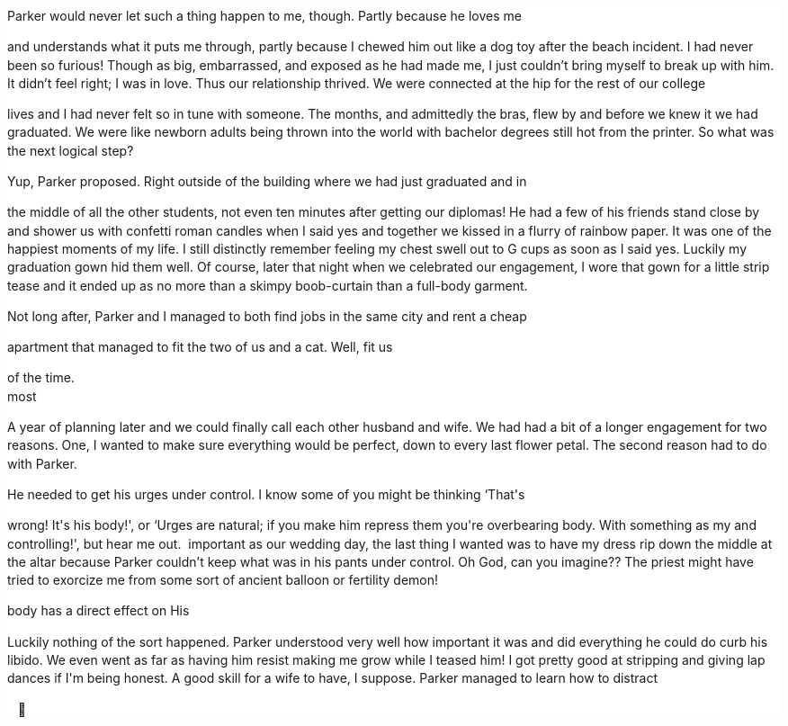 Parker would never let such a thing happen to me, though. Partly because he loves me 

and understands what it puts me through, partly because I chewed him out like a dog toy after the 
beach incident. I had never been so furious! Though as big, embarrassed, and exposed as he had 
made me, I just couldn’t bring myself to break up with him. It didn’t feel right; I was in love. 
Thus our relationship thrived. We were connected at the hip for the rest of our college 

lives and I had never felt so in tune with someone. The months, and admittedly the bras, flew by 
and before we knew it we had graduated. We were like newborn adults being thrown into the 
world with bachelor degrees still hot from the printer. So what was the next logical step? 

Yup, Parker proposed. Right outside of the building where we had just graduated and in 

the middle of all the other students, not even ten minutes after getting our diplomas! He had a 
few of his friends stand close by and shower us with confetti roman candles when I said yes and 
together we kissed in a flurry of rainbow paper. It was one of the happiest moments of my life. I 
still distinctly remember feeling my chest swell out to G cups as soon as I said yes. Luckily my 
graduation gown hid them well. Of course, later that night when we celebrated our engagement, I 
wore that gown for a little strip tease and it ended up as no more than a skimpy boob-curtain than 
a full-body garment. 

Not long after, Parker and I managed to both find jobs in the same city and rent a cheap 

apartment that managed to fit the two of us and a cat. Well, fit us 

 of the time.  
most
​

A year of planning later and we could finally call each other husband and wife. We had 
had a bit of a longer engagement for two reasons. One, I wanted to make sure everything would 
be perfect, down to every last flower petal. The second reason had to do with Parker. 

He needed to get his urges under control. I know some of you might be thinking ‘That's 

wrong! It's his body!', or ‘Urges are natural; if you make him repress them you're overbearing 
 body. With something as 
my
and controlling!', but hear me out. 
​
important as our wedding day, the last thing I wanted was to have my dress rip down the middle 
at the altar because Parker couldn’t keep what was in his pants under control. Oh God, can you 
imagine?? The priest might have tried to exorcize me from some sort of ancient balloon or 
fertility demon! 

 body has a direct effect on 
His
​

Luckily nothing of the sort happened. Parker understood very well how important it was 
and did everything he could do curb his libido. We even went as far as having him resist making 
me grow while I teased him! I got pretty good at stripping and giving lap dances if I'm being 
honest. A good skill for a wife to have, I suppose. Parker managed to learn how to distract 

​
​
​
 